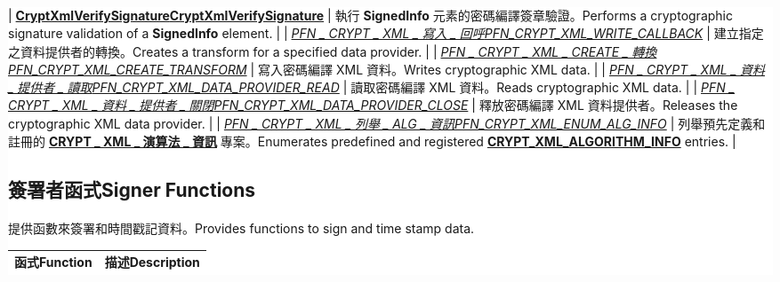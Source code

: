 | [<span data-ttu-id="8a1fc-209">**CryptXmlVerifySignature**</span><span class="sxs-lookup"><span data-stu-id="8a1fc-209">**CryptXmlVerifySignature**</span></span>](/windows/desktop/api/Cryptxml/nf-cryptxml-cryptxmlverifysignature)                        | <span data-ttu-id="8a1fc-210">執行 **SignedInfo** 元素的密碼編譯簽章驗證。</span><span class="sxs-lookup"><span data-stu-id="8a1fc-210">Performs a cryptographic signature validation of a **SignedInfo** element.</span></span>                                                                                                                                                                                                                                       |
| [<span data-ttu-id="8a1fc-211">*PFN \_ CRYPT \_ XML \_ 寫入 \_ 回呼*</span><span class="sxs-lookup"><span data-stu-id="8a1fc-211">*PFN\_CRYPT\_XML\_WRITE\_CALLBACK*</span></span>](/windows/desktop/api/Cryptxml/nc-cryptxml-pfn_crypt_xml_write_callback)            | <span data-ttu-id="8a1fc-212">建立指定之資料提供者的轉換。</span><span class="sxs-lookup"><span data-stu-id="8a1fc-212">Creates a transform for a specified data provider.</span></span>                                                                                                                                                                                                                                                               |
| [<span data-ttu-id="8a1fc-213">*PFN \_ CRYPT \_ XML \_ CREATE \_ 轉換*</span><span class="sxs-lookup"><span data-stu-id="8a1fc-213">*PFN\_CRYPT\_XML\_CREATE\_TRANSFORM*</span></span>](/windows/desktop/api/Cryptxml/nc-cryptxml-pfn_crypt_xml_create_transform)        | <span data-ttu-id="8a1fc-214">寫入密碼編譯 XML 資料。</span><span class="sxs-lookup"><span data-stu-id="8a1fc-214">Writes cryptographic XML data.</span></span>                                                                                                                                                                                                                                                                                   |
| [<span data-ttu-id="8a1fc-215">*PFN \_ CRYPT \_ XML \_ 資料 \_ 提供者 \_ 讀取*</span><span class="sxs-lookup"><span data-stu-id="8a1fc-215">*PFN\_CRYPT\_XML\_DATA\_PROVIDER\_READ*</span></span>](/windows/desktop/api/Cryptxml/nc-cryptxml-pfn_crypt_xml_data_provider_read)   | <span data-ttu-id="8a1fc-216">讀取密碼編譯 XML 資料。</span><span class="sxs-lookup"><span data-stu-id="8a1fc-216">Reads cryptographic XML data.</span></span>                                                                                                                                                                                                                                                                                    |
| [<span data-ttu-id="8a1fc-217">*PFN \_ CRYPT \_ XML \_ 資料 \_ 提供者 \_ 關閉*</span><span class="sxs-lookup"><span data-stu-id="8a1fc-217">*PFN\_CRYPT\_XML\_DATA\_PROVIDER\_CLOSE*</span></span>](/windows/desktop/api/Cryptxml/nc-cryptxml-pfn_crypt_xml_data_provider_close) | <span data-ttu-id="8a1fc-218">釋放密碼編譯 XML 資料提供者。</span><span class="sxs-lookup"><span data-stu-id="8a1fc-218">Releases the cryptographic XML data provider.</span></span>                                                                                                                                                                                                                                                                    |
| [<span data-ttu-id="8a1fc-219">*PFN \_ CRYPT \_ XML \_ 列舉 \_ ALG \_ 資訊*</span><span class="sxs-lookup"><span data-stu-id="8a1fc-219">*PFN\_CRYPT\_XML\_ENUM\_ALG\_INFO*</span></span>](/windows/desktop/api/Cryptxml/nc-cryptxml-pfn_crypt_xml_enum_alg_info)             | <span data-ttu-id="8a1fc-220">列舉預先定義和註冊的 [**CRYPT \_ XML \_ 演算法 \_ 資訊**](/windows/desktop/api/Cryptxml/ns-cryptxml-crypt_xml_algorithm_info) 專案。</span><span class="sxs-lookup"><span data-stu-id="8a1fc-220">Enumerates predefined and registered [**CRYPT\_XML\_ALGORITHM\_INFO**](/windows/desktop/api/Cryptxml/ns-cryptxml-crypt_xml_algorithm_info) entries.</span></span>                                                                                                                                                                                                    |



 

## <a name="signer-functions"></a><span data-ttu-id="8a1fc-221">簽署者函式</span><span class="sxs-lookup"><span data-stu-id="8a1fc-221">Signer Functions</span></span>

<span data-ttu-id="8a1fc-222">提供函數來簽署和時間戳記資料。</span><span class="sxs-lookup"><span data-stu-id="8a1fc-222">Provides functions to sign and time stamp data.</span></span>



| <span data-ttu-id="8a1fc-223">函式</span><span class="sxs-lookup"><span data-stu-id="8a1fc-223">Function</span></span>                                                   | <span data-ttu-id="8a1fc-224">描述</span><span class="sxs-lookup"><span data-stu-id="8a1fc-224">Description</span></span>                                                                                                                                                                                                                                                                                                                                                                                                         |
|------------------------------------------------------------|---------------------------------------------------------------------------------------------------------------------------------------------------------------------------------------------------------------------------------------------------------------------------------------------------------------------------------------------------------------------------------------------------------------------|